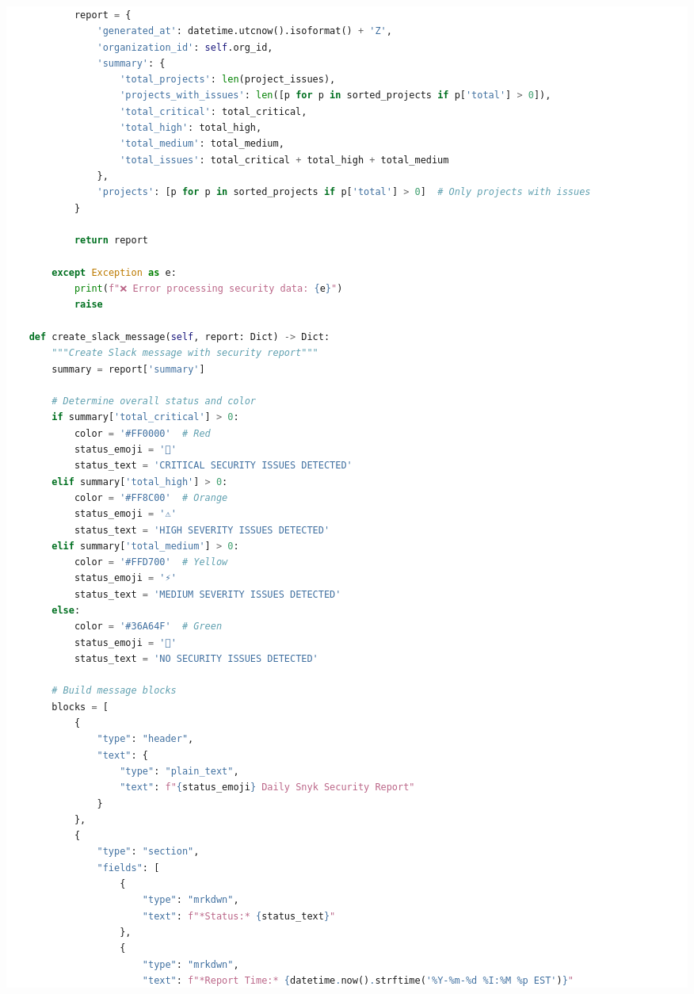 ```python
            report = {
                'generated_at': datetime.utcnow().isoformat() + 'Z',
                'organization_id': self.org_id,
                'summary': {
                    'total_projects': len(project_issues),
                    'projects_with_issues': len([p for p in sorted_projects if p['total'] > 0]),
                    'total_critical': total_critical,
                    'total_high': total_high,
                    'total_medium': total_medium,
                    'total_issues': total_critical + total_high + total_medium
                },
                'projects': [p for p in sorted_projects if p['total'] > 0]  # Only projects with issues
            }
            
            return report
            
        except Exception as e:
            print(f"❌ Error processing security data: {e}")
            raise

    def create_slack_message(self, report: Dict) -> Dict:
        """Create Slack message with security report"""
        summary = report['summary']
        
        # Determine overall status and color
        if summary['total_critical'] > 0:
            color = '#FF0000'  # Red
            status_emoji = '🚨'
            status_text = 'CRITICAL SECURITY ISSUES DETECTED'
        elif summary['total_high'] > 0:
            color = '#FF8C00'  # Orange
            status_emoji = '⚠️'
            status_text = 'HIGH SEVERITY ISSUES DETECTED'
        elif summary['total_medium'] > 0:
            color = '#FFD700'  # Yellow
            status_emoji = '⚡'
            status_text = 'MEDIUM SEVERITY ISSUES DETECTED'
        else:
            color = '#36A64F'  # Green
            status_emoji = '🎉'
            status_text = 'NO SECURITY ISSUES DETECTED'
        
        # Build message blocks
        blocks = [
            {
                "type": "header",
                "text": {
                    "type": "plain_text",
                    "text": f"{status_emoji} Daily Snyk Security Report"
                }
            },
            {
                "type": "section",
                "fields": [
                    {
                        "type": "mrkdwn",
                        "text": f"*Status:* {status_text}"
                    },
                    {
                        "type": "mrkdwn",
                        "text": f"*Report Time:* {datetime.now().strftime('%Y-%m-%d %I:%M %p EST')}"
```